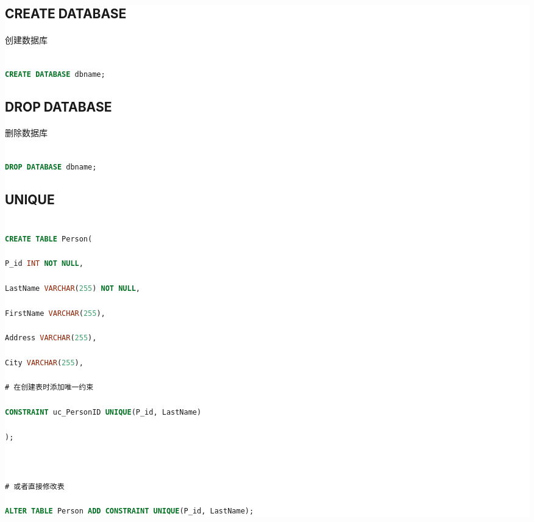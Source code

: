 

## CREATE DATABASE

创建数据库

```SQL

CREATE DATABASE dbname;

```



## DROP DATABASE

删除数据库

```SQL

DROP DATABASE dbname;

```

## UNIQUE

```SQL

CREATE TABLE Person(

P_id INT NOT NULL,

LastName VARCHAR(255) NOT NULL,

FirstName VARCHAR(255),

Address VARCHAR(255),

City VARCHAR(255),

# 在创建表时添加唯一约束

CONSTRAINT uc_PersonID UNIQUE(P_id, LastName)

);



# 或者直接修改表

ALTER TABLE Person ADD CONSTRAINT UNIQUE(P_id, LastName);

```
